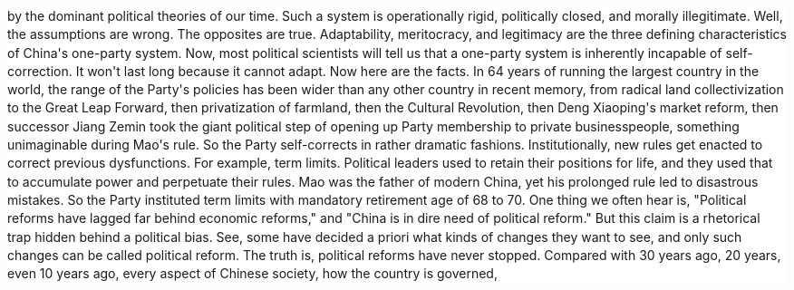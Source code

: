 by the dominant political
theories of our time.
Such a system is operationally rigid,
politically closed,
and morally illegitimate.
Well, the assumptions are wrong.
The opposites are true.
Adaptability, meritocracy, and legitimacy
are the three defining characteristics
of China&#39;s one-party system.
Now, most political
scientists will tell us
that a one-party system
is inherently incapable
of self-correction.
It won&#39;t last long
because it cannot adapt.
Now here are the facts.
In 64 years of running the largest
country in the world,
the range of the Party&#39;s policies
has been wider
than any other country in recent memory,
from radical land collectivization
to the Great Leap Forward,
then privatization of farmland,
then the Cultural Revolution,
then Deng Xiaoping&#39;s market reform,
then successor Jiang Zemin
took the giant political step
of opening up Party membership
to private businesspeople,
something unimaginable during Mao&#39;s rule.
So the Party self-corrects
in rather dramatic fashions.
Institutionally, new rules get enacted
to correct previous dysfunctions.
For example, term limits.
Political leaders used to retain
their positions for life,
and they used that to accumulate power
and perpetuate their rules.
Mao was the father of modern China,
yet his prolonged rule led
to disastrous mistakes.
So the Party instituted term limits
with mandatory retirement age of 68 to 70.
One thing we often hear is,
&quot;Political reforms have lagged
far behind economic reforms,&quot;
and &quot;China is in dire need
of political reform.&quot;
But this claim is a rhetorical trap
hidden behind a political bias.
See, some have decided a priori
what kinds of changes they want to see,
and only such changes can
be called political reform.
The truth is, political
reforms have never stopped.
Compared with 30 years ago,
20 years, even 10 years ago,
every aspect of Chinese society,
how the country is governed,
